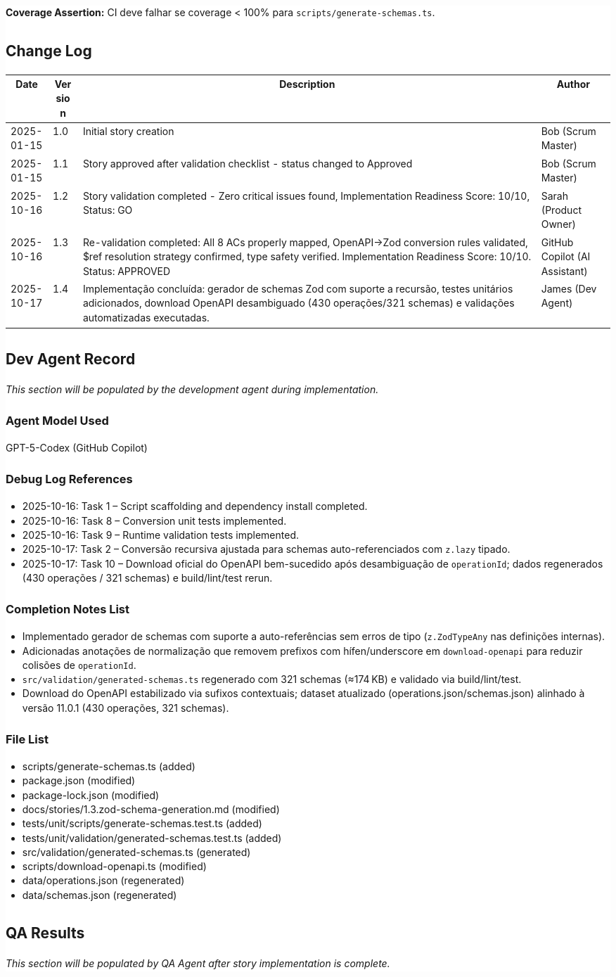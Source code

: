 **Coverage Assertion:** CI deve falhar se coverage < 100% para `scripts/generate-schemas.ts`.

## Change Log

| Date | Version | Description | Author |
|------|---------|-------------|--------|
| 2025-01-15 | 1.0 | Initial story creation | Bob (Scrum Master) |
| 2025-01-15 | 1.1 | Story approved after validation checklist - status changed to Approved | Bob (Scrum Master) |
| 2025-10-16 | 1.2 | Story validation completed - Zero critical issues found, Implementation Readiness Score: 10/10, Status: GO | Sarah (Product Owner) |
| 2025-10-16 | 1.3 | Re-validation completed: All 8 ACs properly mapped, OpenAPI→Zod conversion rules validated, $ref resolution strategy confirmed, type safety verified. Implementation Readiness Score: 10/10. Status: APPROVED | GitHub Copilot (AI Assistant) |
| 2025-10-17 | 1.4 | Implementação concluída: gerador de schemas Zod com suporte a recursão, testes unitários adicionados, download OpenAPI desambiguado (430 operações/321 schemas) e validações automatizadas executadas. | James (Dev Agent) |

## Dev Agent Record

_This section will be populated by the development agent during implementation._

### Agent Model Used

GPT-5-Codex (GitHub Copilot)

### Debug Log References

- 2025-10-16: Task 1 – Script scaffolding and dependency install completed.
- 2025-10-16: Task 8 – Conversion unit tests implemented.
- 2025-10-16: Task 9 – Runtime validation tests implemented.
- 2025-10-17: Task 2 – Conversão recursiva ajustada para schemas auto-referenciados com `z.lazy` tipado.
- 2025-10-17: Task 10 – Download oficial do OpenAPI bem-sucedido após desambiguação de `operationId`; dados regenerados (430 operações / 321 schemas) e build/lint/test rerun.

### Completion Notes List

- Implementado gerador de schemas com suporte a auto-referências sem erros de tipo (`z.ZodTypeAny` nas definições internas).
- Adicionadas anotações de normalização que removem prefixos com hífen/underscore em `download-openapi` para reduzir colisões de `operationId`.
- `src/validation/generated-schemas.ts` regenerado com 321 schemas (≈174 KB) e validado via build/lint/test.
- Download do OpenAPI estabilizado via sufixos contextuais; dataset atualizado (operations.json/schemas.json) alinhado à versão 11.0.1 (430 operações, 321 schemas).

### File List

- scripts/generate-schemas.ts (added)
- package.json (modified)
- package-lock.json (modified)
- docs/stories/1.3.zod-schema-generation.md (modified)
- tests/unit/scripts/generate-schemas.test.ts (added)
- tests/unit/validation/generated-schemas.test.ts (added)
- src/validation/generated-schemas.ts (generated)
- scripts/download-openapi.ts (modified)
- data/operations.json (regenerated)
- data/schemas.json (regenerated)

## QA Results

_This section will be populated by QA Agent after story implementation is complete._

